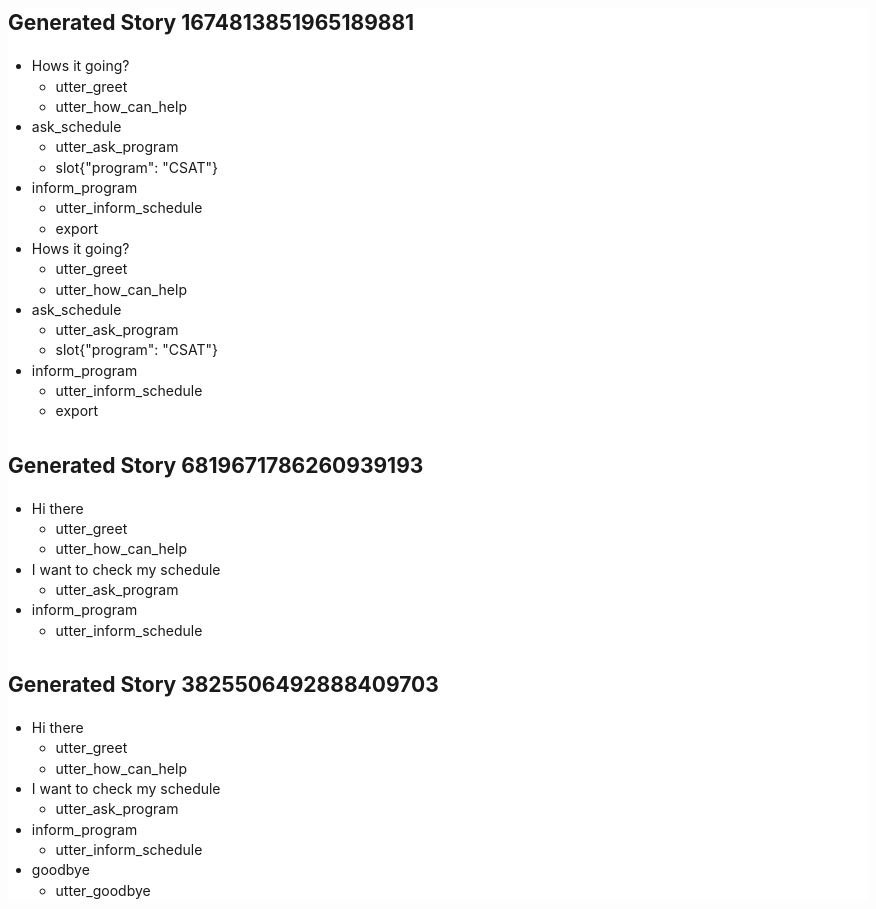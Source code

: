 ## Generated Story 1674813851965189881
* Hows it going?
    - utter_greet
    - utter_how_can_help
* ask_schedule
    - utter_ask_program
    - slot{"program": "CSAT"}
* inform_program
    - utter_inform_schedule
    - export
* Hows it going?
    - utter_greet
    - utter_how_can_help
* ask_schedule
    - utter_ask_program
    - slot{"program": "CSAT"}
* inform_program
    - utter_inform_schedule
    - export

## Generated Story 6819671786260939193
* Hi there
    - utter_greet
    - utter_how_can_help
* I want to check my schedule
    - utter_ask_program
* inform_program
    - utter_inform_schedule

## Generated Story 3825506492888409703
* Hi there
    - utter_greet
    - utter_how_can_help
* I want to check my schedule
    - utter_ask_program
* inform_program
    - utter_inform_schedule
* goodbye
    - utter_goodbye


